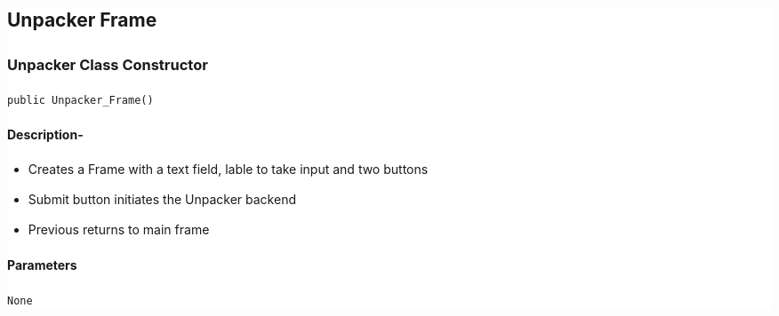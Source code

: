 
## Unpacker Frame

### Unpacker Class Constructor

    public Unpacker_Frame()

#### Description-
* Creates a Frame with a text field, lable to take input and two buttons

* Submit button initiates the Unpacker backend

* Previous returns to main frame

#### Parameters
    None
